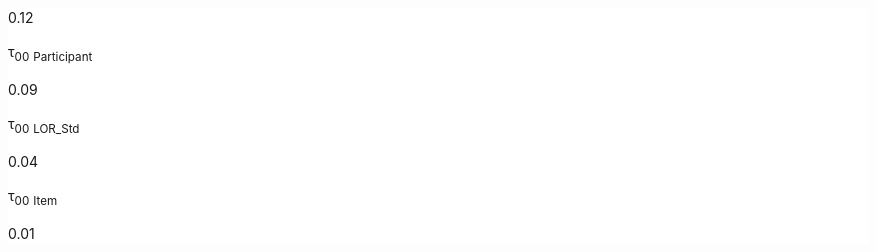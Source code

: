 </td>

<td style=" padding:0.2cm; text-align:left; vertical-align:top; padding-top:0.1cm; padding-bottom:0.1cm; text-align:left;" colspan="3">

0.12

</td>

<tr>

<td style=" padding:0.2cm; text-align:left; vertical-align:top; text-align:left; padding-top:0.1cm; padding-bottom:0.1cm;">

τ<sub>00</sub>
<sub>Participant</sub>

</td>

<td style=" padding:0.2cm; text-align:left; vertical-align:top; padding-top:0.1cm; padding-bottom:0.1cm; text-align:left;" colspan="3">

0.09

</td>

<tr>

<td style=" padding:0.2cm; text-align:left; vertical-align:top; text-align:left; padding-top:0.1cm; padding-bottom:0.1cm;">

τ<sub>00</sub>
<sub>LOR\_Std</sub>

</td>

<td style=" padding:0.2cm; text-align:left; vertical-align:top; padding-top:0.1cm; padding-bottom:0.1cm; text-align:left;" colspan="3">

0.04

</td>

<tr>

<td style=" padding:0.2cm; text-align:left; vertical-align:top; text-align:left; padding-top:0.1cm; padding-bottom:0.1cm;">

τ<sub>00</sub>
<sub>Item</sub>

</td>

<td style=" padding:0.2cm; text-align:left; vertical-align:top; padding-top:0.1cm; padding-bottom:0.1cm; text-align:left;" colspan="3">

0.01

</td>

<tr>

<td style=" padding:0.2cm; text-align:left; vertical-align:top; text-align:left; padding-top:0.1cm; padding-bottom:0.1cm;">
